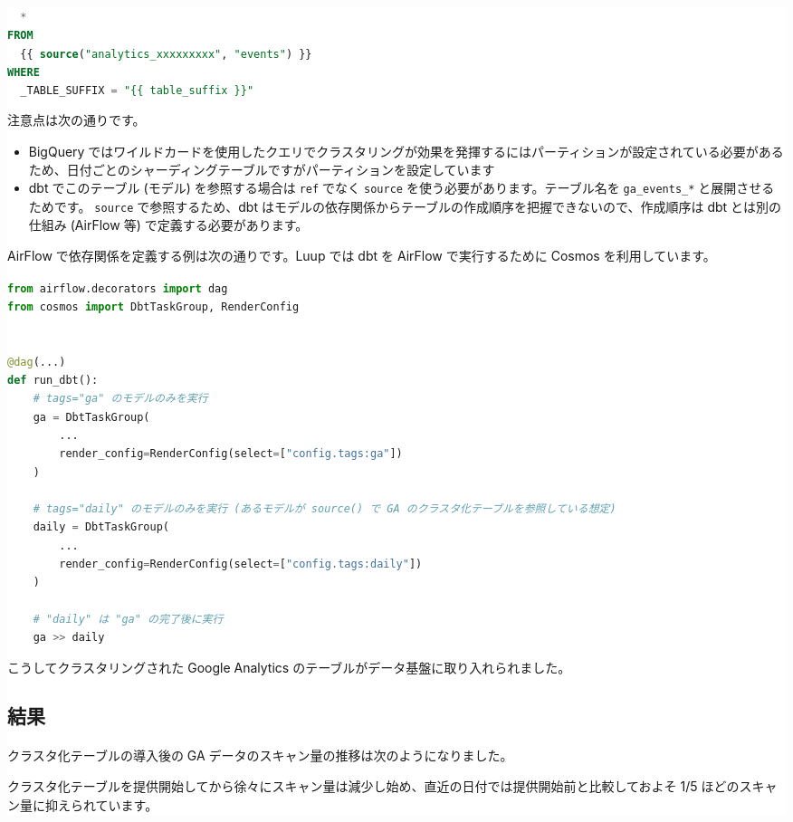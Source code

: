 ```sql
  *
FROM
  {{ source("analytics_xxxxxxxxx", "events") }}
WHERE
  _TABLE_SUFFIX = "{{ table_suffix }}"
```

注意点は次の通りです。

- BigQuery ではワイルドカードを使用したクエリでクラスタリングが効果を発揮するにはパーティションが設定されている必要があるため、日付ごとのシャーディングテーブルですがパーティションを設定しています
- dbt でこのテーブル (モデル) を参照する場合は `ref` でなく `source` を使う必要があります。テーブル名を `ga_events_*` と展開させるためです。 `source` で参照するため、dbt はモデルの依存関係からテーブルの作成順序を把握できないので、作成順序は dbt とは別の仕組み (AirFlow 等) で定義する必要があります。

AirFlow で依存関係を定義する例は次の通りです。Luup では dbt を AirFlow で実行するために Cosmos を利用しています。

```python
from airflow.decorators import dag
from cosmos import DbtTaskGroup, RenderConfig


@dag(...)
def run_dbt():
    # tags="ga" のモデルのみを実行
    ga = DbtTaskGroup(
        ...
        render_config=RenderConfig(select=["config.tags:ga"])
    )

    # tags="daily" のモデルのみを実行 (あるモデルが source() で GA のクラスタ化テーブルを参照している想定)
    daily = DbtTaskGroup(
        ...
        render_config=RenderConfig(select=["config.tags:daily"])
    )

    # "daily" は "ga" の完了後に実行
    ga >> daily
```

こうしてクラスタリングされた Google Analytics のテーブルがデータ基盤に取り入れられました。

## 結果

クラスタ化テーブルの導入後の GA データのスキャン量の推移は次のようになりました。

クラスタ化テーブルを提供開始してから徐々にスキャン量は減少し始め、直近の日付では提供開始前と比較しておよそ 1/5 ほどのスキャン量に抑えられています。
